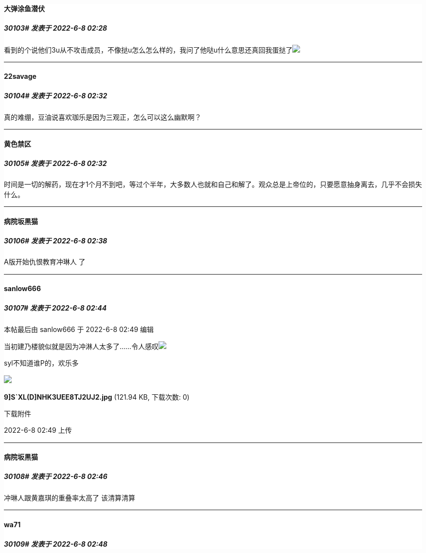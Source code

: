 ####  大弹涂鱼潜伏  
##### 30103#       发表于 2022-6-8 02:28

看到的个说他们3u从不攻击成员，不像挞u怎么怎么样的，我问了他哒u什么意思还真回我蛋挞了<img src="https://static.saraba1st.com/image/smiley/face2017/078.png" referrerpolicy="no-referrer">

*****

####  22savage  
##### 30104#       发表于 2022-6-8 02:32

真的难绷，豆油说喜欢珈乐是因为三观正，怎么可以这么幽默啊？

*****

####  黄色禁区  
##### 30105#       发表于 2022-6-8 02:32

时间是一切的解药，现在才1个月不到吧，等过个半年，大多数人也就和自己和解了。观众总是上帝位的，只要愿意抽身离去，几乎不会损失什么。

*****

####  病院坂黒猫  
##### 30106#       发表于 2022-6-8 02:38

A版开始仇恨教育冲琳人 了  

*****

####  sanlow666  
##### 30107#       发表于 2022-6-8 02:44

 本帖最后由 sanlow666 于 2022-6-8 02:49 编辑 

当初建乃楼貌似就是因为冲淋人太多了……令人感叹<img src="https://static.saraba1st.com/image/smiley/face2017/187.png" referrerpolicy="no-referrer">

syl不知道谁P的，欢乐多

<img src="https://img.saraba1st.com/forum/202206/08/024913r00ta2gi3000f0th.jpg" referrerpolicy="no-referrer">

<strong>9]S`XL(D]NHK3UEE8TJ2UJ2.jpg</strong> (121.94 KB, 下载次数: 0)

下载附件

2022-6-8 02:49 上传

*****

####  病院坂黒猫  
##### 30108#       发表于 2022-6-8 02:46

冲琳人跟黄嘉琪的重叠率太高了 该清算清算

*****

####  wa71  
##### 30109#       发表于 2022-6-8 02:48
